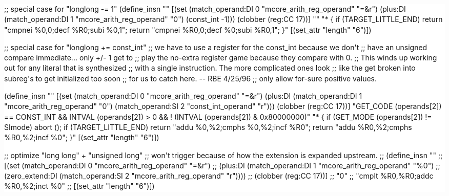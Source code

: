 ;; special case for "longlong -= 1"
(define_insn ""
  [(set (match_operand:DI 0 "mcore_arith_reg_operand" "=&r")
	(plus:DI (match_operand:DI 1 "mcore_arith_reg_operand" "0")
		 (const_int -1)))
   (clobber (reg:CC 17))]
  ""
  "*
  {
    if (TARGET_LITTLE_END)
       return \"cmpnei %0,0\;decf	%R0\;subi	%0,1\";
    return \"cmpnei %R0,0\;decf	%0\;subi	%R0,1\";
  }"
  [(set_attr "length" "6")])

;; special case for "longlong += const_int"
;; we have to use a register for the const_int because we don't
;; have an unsigned compare immediate... only +/- 1 get to
;; play the no-extra register game because they compare with 0.
;; This winds up working out for any literal that is synthesized
;; with a single instruction. The more complicated ones look
;; like the get broken into subreg's to get initialized too soon
;; for us to catch here. -- RBE 4/25/96
;; only allow for-sure positive values.

(define_insn ""
  [(set (match_operand:DI 0 "mcore_arith_reg_operand" "=&r")
	(plus:DI (match_operand:DI 1 "mcore_arith_reg_operand" "0")
		 (match_operand:SI 2 "const_int_operand" "r")))
   (clobber (reg:CC 17))]
  "GET_CODE (operands[2]) == CONST_INT
   && INTVAL (operands[2]) > 0 && ! (INTVAL (operands[2]) & 0x80000000)"
  "*
{
  if (GET_MODE (operands[2]) != SImode)
     abort ();
  if (TARGET_LITTLE_END)
    return \"addu	%0,%2\;cmphs	%0,%2\;incf	%R0\";
  return \"addu	%R0,%2\;cmphs	%R0,%2\;incf	%0\";
}"
  [(set_attr "length" "6")])

;; optimize "long long" + "unsigned long"
;; won't trigger because of how the extension is expanded upstream.
;; (define_insn ""
;;   [(set (match_operand:DI 0 "mcore_arith_reg_operand" "=&r")
;; 	(plus:DI (match_operand:DI 1 "mcore_arith_reg_operand" "%0")
;; 		 (zero_extend:DI (match_operand:SI 2 "mcore_arith_reg_operand" "r"))))
;;    (clobber (reg:CC 17))]
;;   "0"
;;   "cmplt	%R0,%R0\;addc	%R0,%2\;inct	%0"
;;   [(set_attr "length" "6")])
